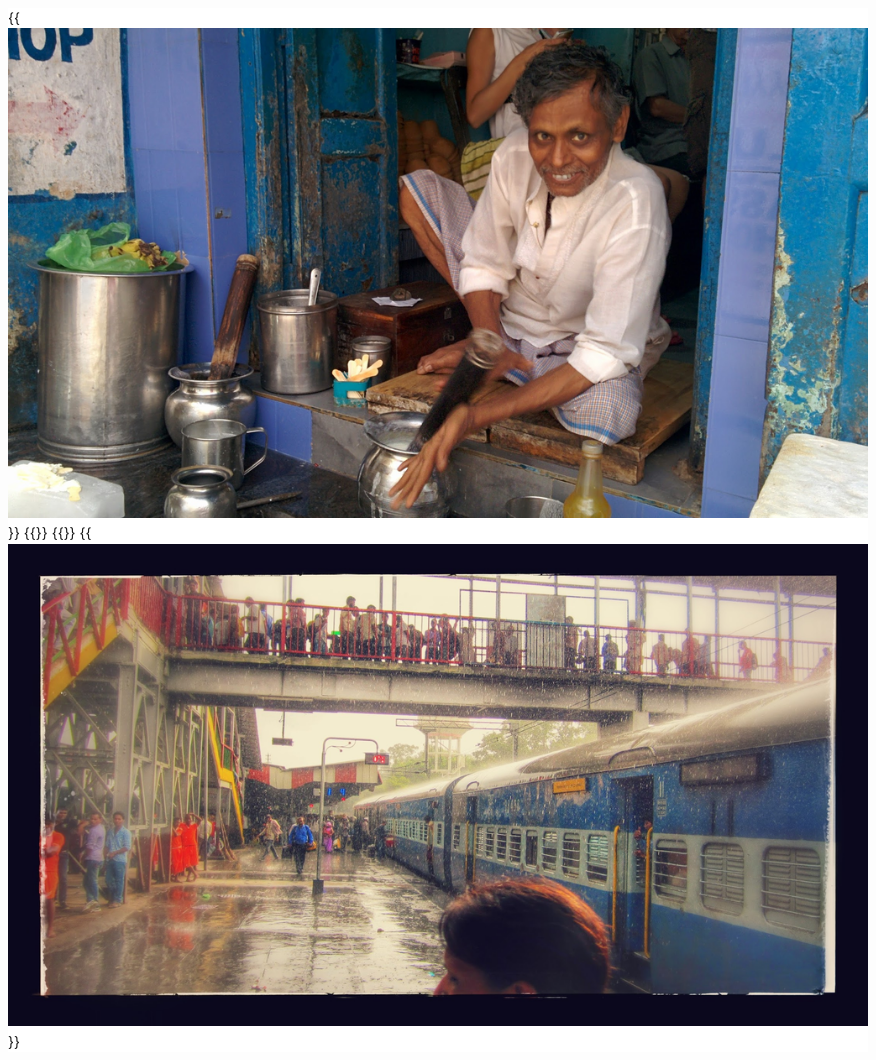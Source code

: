   {{<img src="images/IMG_20140718_121252.jpg" title="Man making our Lassi">}}
{{</gallery>}}
{{<gallery>}}
  {{<img src="images/IMG_3437-EFFECTS.jpg" title="it rained, HARD">}}